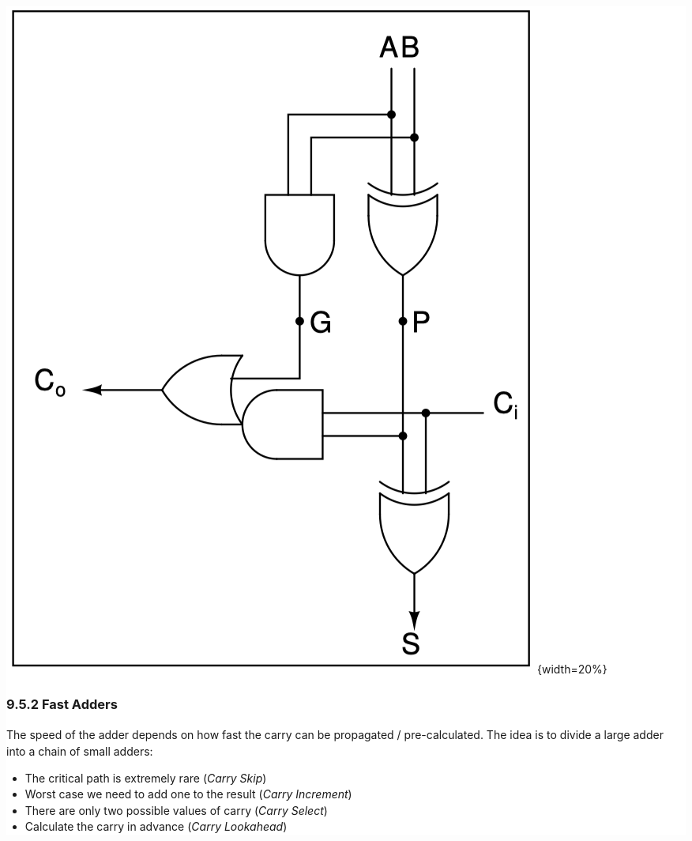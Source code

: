 ![](./Figures/VLSI1_Fig13-15.PNG){width=20%}

### 9.5.2 Fast Adders

The speed of the adder depends on how fast the carry can be propagated / pre-calculated. The idea is to divide a large adder into a chain of small adders:

- The critical path is extremely rare (_Carry Skip_)
- Worst case we need to add one to the result (_Carry Increment_)
- There are only two possible values of carry (_Carry Select_)
- Calculate the carry in advance (_Carry Lookahead_)
